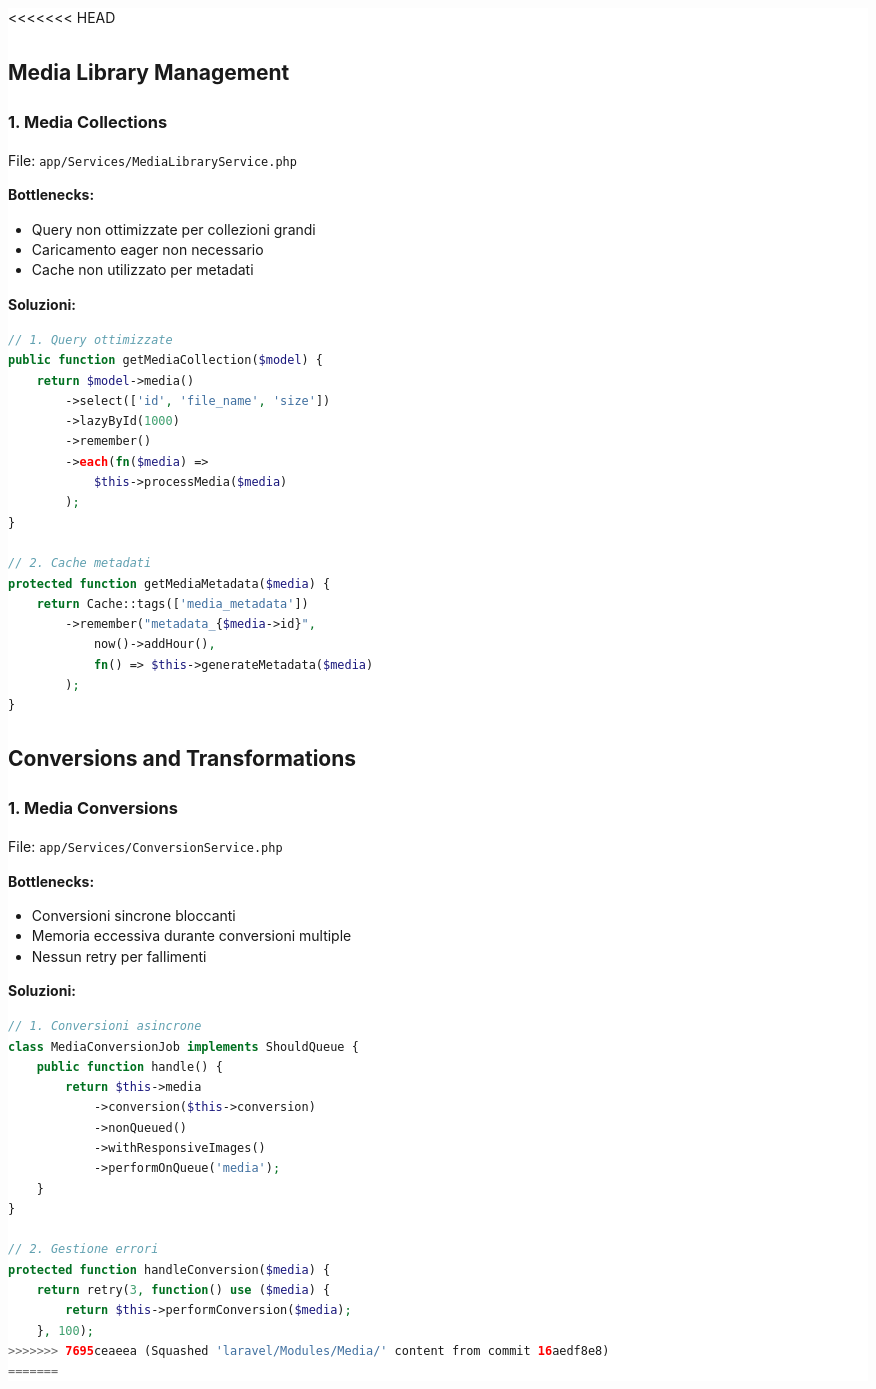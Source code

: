 <<<<<<< HEAD
## Media Library Management

### 1. Media Collections
File: `app/Services/MediaLibraryService.php`

**Bottlenecks:**
- Query non ottimizzate per collezioni grandi
- Caricamento eager non necessario
- Cache non utilizzato per metadati

**Soluzioni:**
```php
// 1. Query ottimizzate
public function getMediaCollection($model) {
    return $model->media()
        ->select(['id', 'file_name', 'size'])
        ->lazyById(1000)
        ->remember()
        ->each(fn($media) => 
            $this->processMedia($media)
        );
}

// 2. Cache metadati
protected function getMediaMetadata($media) {
    return Cache::tags(['media_metadata'])
        ->remember("metadata_{$media->id}", 
            now()->addHour(),
            fn() => $this->generateMetadata($media)
        );
}
```

## Conversions and Transformations

### 1. Media Conversions
File: `app/Services/ConversionService.php`

**Bottlenecks:**
- Conversioni sincrone bloccanti
- Memoria eccessiva durante conversioni multiple
- Nessun retry per fallimenti

**Soluzioni:**
```php
// 1. Conversioni asincrone
class MediaConversionJob implements ShouldQueue {
    public function handle() {
        return $this->media
            ->conversion($this->conversion)
            ->nonQueued()
            ->withResponsiveImages()
            ->performOnQueue('media');
    }
}

// 2. Gestione errori
protected function handleConversion($media) {
    return retry(3, function() use ($media) {
        return $this->performConversion($media);
    }, 100);
>>>>>>> 7695ceaeea (Squashed 'laravel/Modules/Media/' content from commit 16aedf8e8)
=======
```